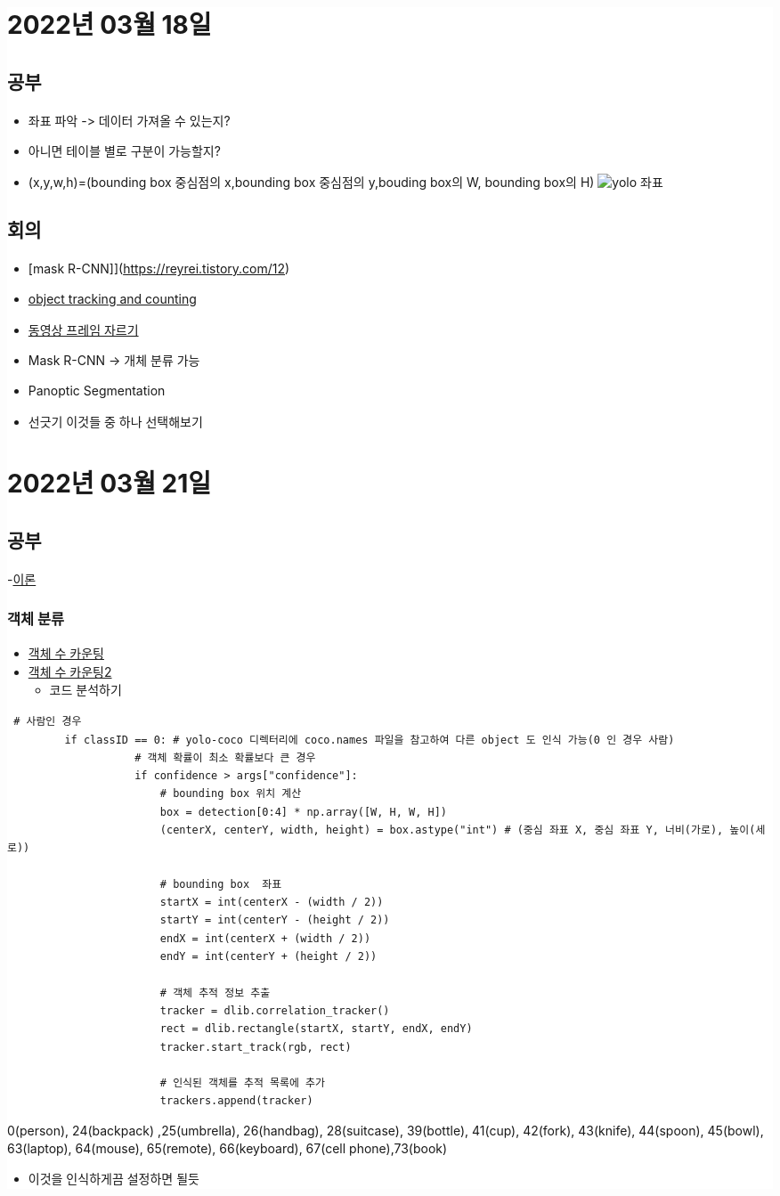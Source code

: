 # 2022년 03월 18일
## 공부
- 좌표 파악 -> 데이터 가져올 수 있는지?
- 아니면 테이블 별로 구분이 가능할지?

- (x,y,w,h)=(bounding box 중심점의 x,bounding box 중심점의 y,bouding box의 W, bounding box의 H)
![yolo 좌표](https://media.vlpt.us/images/jaeha0725/post/530b56bf-7373-43bc-b432-28a0ef54feae/image.png)
## 회의
- [mask R-CNN]](https://reyrei.tistory.com/12)
- [object tracking and counting](https://blog.naver.com/dldudcks1779/222071049946)
- [동영상 프레임 자르기](https://sj-d.tistory.com/24)


- Mask R-CNN → 개체 분류 가능
- Panoptic Segmentation
- 선긋기
이것들 중 하나 선택해보기


# 2022년 03월 21일
## 공부
-[이론](https://www.analyticsvidhya.com/blog/2021/12/how-to-use-yolo-v5-object-detection-algorithm-for-custom-object-detection-an-example-use-case/)
### 객체 분류
- [객체 수 카운팅](https://github.com/tugot17/YOLO-Object-Counting-API)
- [객체 수 카운팅2](https://github.com/dldudcks1779/Object-Tracking-and-Counting)
	- 코드 분석하기


```
 # 사람인 경우
         if classID == 0: # yolo-coco 디렉터리에 coco.names 파일을 참고하여 다른 object 도 인식 가능(0 인 경우 사람)
                    # 객체 확률이 최소 확률보다 큰 경우
                    if confidence > args["confidence"]:
                        # bounding box 위치 계산
                        box = detection[0:4] * np.array([W, H, W, H])
                        (centerX, centerY, width, height) = box.astype("int") # (중심 좌표 X, 중심 좌표 Y, 너비(가로), 높이(세로))

                        # bounding box  좌표
                        startX = int(centerX - (width / 2))
                        startY = int(centerY - (height / 2))
                        endX = int(centerX + (width / 2))
                        endY = int(centerY + (height / 2))
            
                        # 객체 추적 정보 추출
                        tracker = dlib.correlation_tracker()
                        rect = dlib.rectangle(startX, startY, endX, endY)
                        tracker.start_track(rgb, rect)
                
                        # 인식된 객체를 추적 목록에 추가
                        trackers.append(tracker)
```
0(person), 24(backpack) ,25(umbrella), 26(handbag), 28(suitcase), 39(bottle), 41(cup), 42(fork), 43(knife), 44(spoon), 45(bowl), 63(laptop), 64(mouse), 65(remote), 66(keyboard), 67(cell phone),73(book)
 - 이것을 인식하게끔 설정하면 될듯
 
